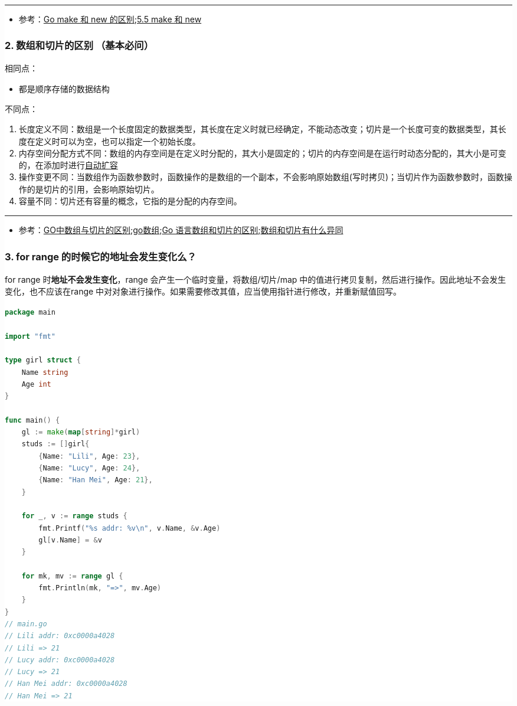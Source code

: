 ___


- 参考：[Go make 和 new 的区别](https://sanyuesha.com/2017/07/26/go-make-and-new/);[5.5 make 和 new](https://draveness.me/golang/docs/part2-foundation/ch05-keyword/golang-make-and-new/)

### 2. 数组和切片的区别 （基本必问）

相同点：
- 都是顺序存储的数据结构

不同点：
1. 长度定义不同：数组是一个长度固定的数据类型，其长度在定义时就已经确定，不能动态改变；切片是一个长度可变的数据类型，其长度在定义时可以为空，也可以指定一个初始长度。
2. 内存空间分配方式不同：数组的内存空间是在定义时分配的，其大小是固定的；切片的内存空间是在运行时动态分配的，其大小是可变的，在添加时进行[自动扩容](https://draveness.me/golang/docs/part2-foundation/ch03-datastructure/golang-array-and-slice/#324-%E8%BF%BD%E5%8A%A0%E5%92%8C%E6%89%A9%E5%AE%B9)
3. 操作变更不同：当数组作为函数参数时，函数操作的是数组的一个副本，不会影响原始数组(写时拷贝)；当切片作为函数参数时，函数操作的是切片的引用，会影响原始切片。
4. 容量不同：切片还有容量的概念，它指的是分配的内存空间。

___

- 参考：[GO中数组与切片的区别](http://www.hangdaowangluo.com/archives/1938);[go数组](https://draveness.me/golang/docs/part2-foundation/ch03-datastructure/golang-array/);[Go 语言数组和切片的区别](https://www.51cto.com/article/750465.html);[数组和切片有什么异同](https://golang.design/go-questions/slice/vs-array/)

### 3. for range 的时候它的地址会发生变化么？

for range 时**地址不会发生变化**，range 会产生一个临时变量，将数组/切片/map 中的值进行拷贝复制，然后进行操作。因此地址不会发生变化，也不应该在range 中对对象进行操作。如果需要修改其值，应当使用指针进行修改，并重新赋值回写。

```go
package main

import "fmt"

type girl struct {
	Name string
	Age int
}

func main() {
	gl := make(map[string]*girl)
	studs := []girl{
		{Name: "Lili", Age: 23},
		{Name: "Lucy", Age: 24},
		{Name: "Han Mei", Age: 21},
	}

	for _, v := range studs {
        fmt.Printf("%s addr: %v\n", v.Name, &v.Age)
		gl[v.Name] = &v
	}

	for mk, mv := range gl {
		fmt.Println(mk, "=>", mv.Age)
	}
}
// main.go
// Lili addr: 0xc0000a4028
// Lili => 21
// Lucy addr: 0xc0000a4028
// Lucy => 21
// Han Mei addr: 0xc0000a4028
// Han Mei => 21

```

